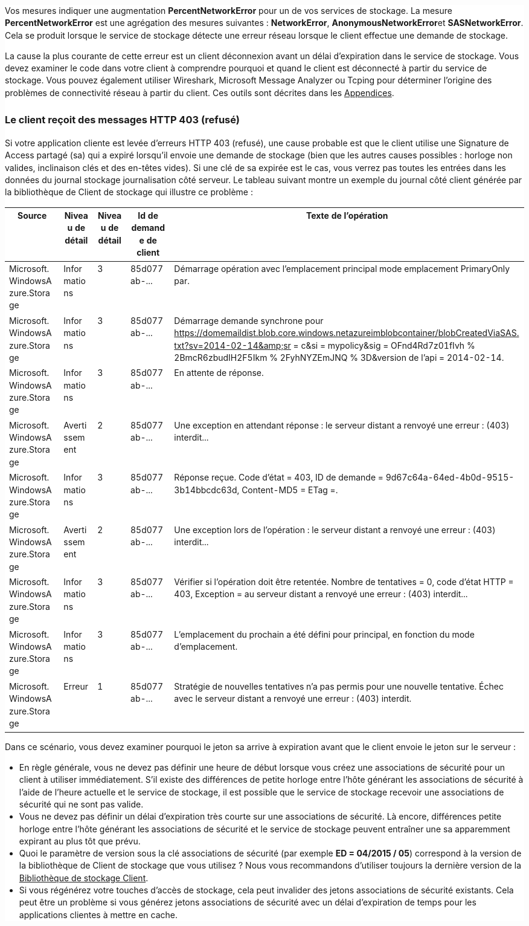 Vos mesures indiquer une augmentation **PercentNetworkError** pour un de vos services de stockage. La mesure **PercentNetworkError** est une agrégation des mesures suivantes : **NetworkError**, **AnonymousNetworkError**et **SASNetworkError**. Cela se produit lorsque le service de stockage détecte une erreur réseau lorsque le client effectue une demande de stockage.

La cause la plus courante de cette erreur est un client déconnexion avant un délai d’expiration dans le service de stockage. Vous devez examiner le code dans votre client à comprendre pourquoi et quand le client est déconnecté à partir du service de stockage. Vous pouvez également utiliser Wireshark, Microsoft Message Analyzer ou Tcping pour déterminer l’origine des problèmes de connectivité réseau à partir du client. Ces outils sont décrites dans les [Appendices].

### <a name="the-client-is-receiving-403-messages"></a>Le client reçoit des messages HTTP 403 (refusé)

Si votre application cliente est levée d’erreurs HTTP 403 (refusé), une cause probable est que le client utilise une Signature de Access partagé (sa) qui a expiré lorsqu’il envoie une demande de stockage (bien que les autres causes possibles : horloge non valides, inclinaison clés et des en-têtes vides). Si une clé de sa expirée est le cas, vous verrez pas toutes les entrées dans les données du journal stockage journalisation côté serveur. Le tableau suivant montre un exemple du journal côté client générée par la bibliothèque de Client de stockage qui illustre ce problème :

Source|Niveau de détail|Niveau de détail|Id de demande de client|Texte de l’opération
---|---|---|---|---
Microsoft.WindowsAzure.Storage|Informations|3|85d077ab-...|Démarrage opération avec l’emplacement principal mode emplacement PrimaryOnly par.
Microsoft.WindowsAzure.Storage|Informations|3|85d077ab-...|Démarrage demande synchrone pour https://domemaildist.blob.core.windows.netazureimblobcontainer/blobCreatedViaSAS.txt?sv=2014-02-14&amp;sr = c&amp;si = mypolicy&amp;sig = OFnd4Rd7z01fIvh % 2BmcR6zbudIH2F5Ikm % 2FyhNYZEmJNQ % 3D&amp;version de l’api = 2014-02-14.
Microsoft.WindowsAzure.Storage|Informations|3|85d077ab-...|En attente de réponse.
Microsoft.WindowsAzure.Storage|Avertissement|2|85d077ab-...|Une exception en attendant réponse : le serveur distant a renvoyé une erreur : (403) interdit...
Microsoft.WindowsAzure.Storage|Informations|3|85d077ab-...|Réponse reçue. Code d’état = 403, ID de demande = 9d67c64a-64ed-4b0d-9515-3b14bbcdc63d, Content-MD5 = ETag =.
Microsoft.WindowsAzure.Storage|Avertissement|2|85d077ab-...|Une exception lors de l’opération : le serveur distant a renvoyé une erreur : (403) interdit...
Microsoft.WindowsAzure.Storage|Informations|3 |85d077ab-...|Vérifier si l’opération doit être retentée. Nombre de tentatives = 0, code d’état HTTP = 403, Exception = au serveur distant a renvoyé une erreur : (403) interdit...
Microsoft.WindowsAzure.Storage|Informations|3|85d077ab-...|L’emplacement du prochain a été défini pour principal, en fonction du mode d’emplacement.
Microsoft.WindowsAzure.Storage|Erreur|1|85d077ab-...|Stratégie de nouvelles tentatives n’a pas permis pour une nouvelle tentative. Échec avec le serveur distant a renvoyé une erreur : (403) interdit.

Dans ce scénario, vous devez examiner pourquoi le jeton sa arrive à expiration avant que le client envoie le jeton sur le serveur :

- En règle générale, vous ne devez pas définir une heure de début lorsque vous créez une associations de sécurité pour un client à utiliser immédiatement. S’il existe des différences de petite horloge entre l’hôte générant les associations de sécurité à l’aide de l’heure actuelle et le service de stockage, il est possible que le service de stockage recevoir une associations de sécurité qui ne sont pas valide.
- Vous ne devez pas définir un délai d’expiration très courte sur une associations de sécurité. Là encore, différences petite horloge entre l’hôte générant les associations de sécurité et le service de stockage peuvent entraîner une sa apparemment expirant au plus tôt que prévu.
- Quoi le paramètre de version sous la clé associations de sécurité (par exemple **ED = 04/2015 / 05**) correspond à la version de la bibliothèque de Client de stockage que vous utilisez ? Nous vous recommandons d’utiliser toujours la dernière version de la [Bibliothèque de stockage Client](https://www.nuget.org/packages/WindowsAzure.Storage/).
- Si vous régénérez votre touches d’accès de stockage, cela peut invalider des jetons associations de sécurité existants. Cela peut être un problème si vous générez jetons associations de sécurité avec un délai d’expiration de temps pour les applications clientes à mettre en cache.


[Introduction]: #introduction
[Comment ce guide est organisé]: #how-this-guide-is-organized
[Votre service de stockage de surveillance]: #monitoring-your-storage-service
[État du service de surveillance]: #monitoring-service-health
[Analyse de la capacité]: #monitoring-capacity
[Analyse de la disponibilité]: #monitoring-availability
[Analyse des performances]: #monitoring-performance
[Diagnostiquer les problèmes de stockage]: #diagnosing-storage-issues
[Problèmes d’intégrité du service]: #service-health-issues
[Problèmes de performances]: #performance-issues
[Diagnostiquer les erreurs]: #diagnosing-errors
[Problèmes d’émulateur de stockage]: #storage-emulator-issues
[Outils de journalisation de stockage]: #storage-logging-tools
[À l’aide des outils de journalisation de réseau]: #using-network-logging-tools
[Suivi de bout en bout]: #end-to-end-tracing
[Corrélation des données du journal]: #correlating-log-data
[ID de demande de client]: #client-request-id
[ID de demande de serveur]: #server-request-id
[Horodatages]: #timestamps
[Conseils de dépannage]: #troubleshooting-guidance
[Métrique affiche AverageE2ELatency haute et faible AverageServerLatency]: #metrics-show-high-AverageE2ELatency-and-low-AverageServerLatency
[Métrique affiche AverageE2ELatency basse et AverageServerLatency faible, mais le client rencontre une latence élevée]: #metrics-show-low-AverageE2ELatency-and-low-AverageServerLatency
[Afficher les mesures AverageServerLatency haute]: #metrics-show-high-AverageServerLatency
[Vous rencontrez des retards inattendus dans une file d’attente de remise des messages]: #you-are-experiencing-unexpected-delays-in-message-delivery
[Indicateurs montrent une augmentation dans PercentThrottlingError]: #metrics-show-an-increase-in-PercentThrottlingError
[Augmentation transitoire de PercentThrottlingError]: #transient-increase-in-PercentThrottlingError
[Augmentation permanente PercentThrottlingError erreur]: #permanent-increase-in-PercentThrottlingError
[Indicateurs montrent une augmentation dans PercentTimeoutError]: #metrics-show-an-increase-in-PercentTimeoutError
[Indicateurs montrent une augmentation dans PercentNetworkError]: #metrics-show-an-increase-in-PercentNetworkError
[Le client reçoit des messages HTTP 403 (refusé)]: #the-client-is-receiving-403-messages
[Le client reçoit des messages HTTP 404 (non trouvée)]: #the-client-is-receiving-404-messages
[Le client ou un autre processus précédemment supprimé l’objet]: #client-previously-deleted-the-object
[Un problème d’autorisation partagés accès Signature (sa)]: #SAS-authorization-issue
[Code JavaScript côté client n’est pas autorisé à accéder à l’objet]: #JavaScript-code-does-not-have-permission
[Échec du réseau]: #network-failure
[Le client reçoit des messages HTTP 409 (conflit)]: #the-client-is-receiving-409-messages
[Métrique affiche PercentSuccess faible ou d’entrées de journal analytique avoir opérations statut transaction de ClientOtherErrors]: #metrics-show-low-percent-success
[Mesures de capacité affichent une augmentation inattendue de l’utilisation de la capacité de stockage]: #capacity-metrics-show-an-unexpected-increase
[Vous rencontrez inattendus redémarrage des Machines virtuelles qui ont un grand nombre de disques durs virtuels joints]: #you-are-experiencing-unexpected-reboots
[Votre problème se pose d’utiliser l’émulateur de stockage de développement ou de test]: #your-issue-arises-from-using-the-storage-emulator
[Fonctionnalité « X » ne fonctionne pas dans l’émulateur de stockage]: #feature-X-is-not-working
[Erreur « la valeur pour un des en-têtes HTTP n’est pas dans le format approprié » lors de l’utilisation de l’émulateur de stockage]: #error-HTTP-header-not-correct-format
[Exécution de l’émulateur de stockage nécessite des privilèges d’administrateur]: #storage-emulator-requires-administrative-privileges
[Vous rencontrez des problèmes d’installation du Kit de développement Azure pour .NET]: #you-are-encountering-problems-installing-the-Windows-Azure-SDK
[Vous avez un autre problème avec un service de stockage]: #you-have-a-different-issue-with-a-storage-service
[Appendices]: #appendices
[Appendice 1 : À l’aide de Fiddler pour capturer le trafic HTTP et HTTPS]: #appendix-1
[Appendice 2 : Utilisation de Wireshark pour capturer le trafic réseau]: #appendix-2
[Appendice 3 : À l’aide de l’Analyseur de Message de Microsoft pour capturer le trafic réseau]: #appendix-3
[Appendice 4 : À l’aide d’Excel pour afficher les mesures et les données du journal]: #appendix-4
[Appendice 5 : Surveillance avec des aperçus d’Application pour Visual Studio Team Services]: #appendix-5
[1]: ./media/storage-monitoring-diagnosing-troubleshooting/overview.png
[3]: ./media/storage-monitoring-diagnosing-troubleshooting/hour-minute-metrics.png
[4]: ./media/storage-monitoring-diagnosing-troubleshooting/high-e2e-latency.png
[5]: ./media/storage-monitoring-diagnosing-troubleshooting/fiddler-screenshot.png
[6]: ./media/storage-monitoring-diagnosing-troubleshooting/wireshark-screenshot-1.png
[7]: ./media/storage-monitoring-diagnosing-troubleshooting/wireshark-screenshot-2.png
[8]: ./media/storage-monitoring-diagnosing-troubleshooting/wireshark-screenshot-3.png
[9]: ./media/storage-monitoring-diagnosing-troubleshooting/mma-screenshot-1.png
[10]: ./media/storage-monitoring-diagnosing-troubleshooting/mma-screenshot-2.png